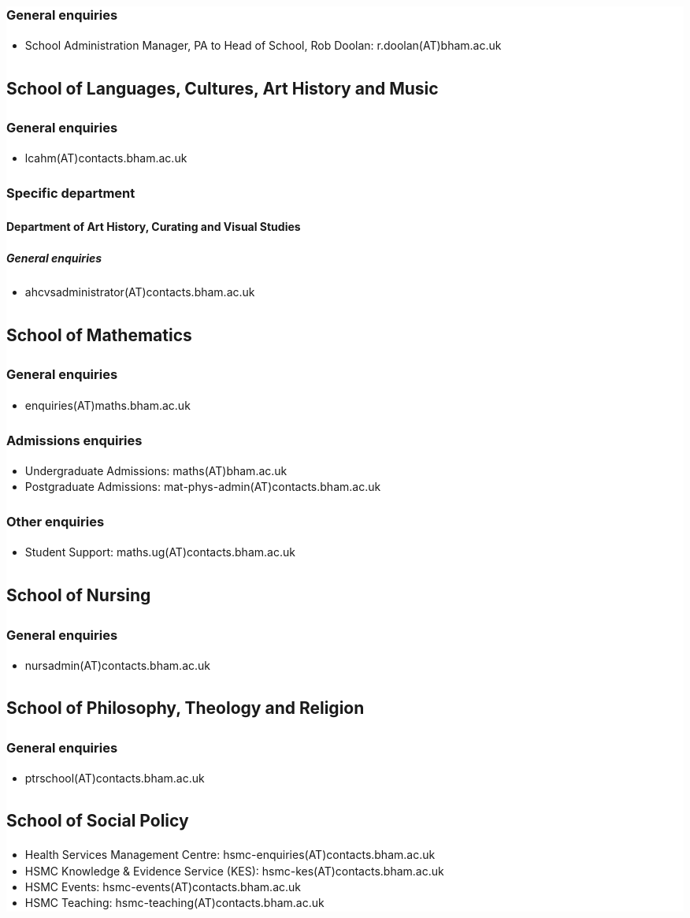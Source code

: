 ### General enquiries

- School Administration Manager, PA to Head of School, Rob Doolan: r.doolan(AT)bham.ac.uk



## School of Languages, Cultures, Art History and Music

### General enquiries

- lcahm(AT)contacts.bham.ac.uk

### Specific department

#### Department of Art History, Curating and Visual Studies

##### General enquiries

- ahcvsadministrator(AT)contacts.bham.ac.uk



## School of Mathematics

### General enquiries

- enquiries(AT)maths.bham.ac.uk

### Admissions enquiries

- Undergraduate Admissions: maths(AT)bham.ac.uk
- Postgraduate Admissions: mat-phys-admin(AT)contacts.bham.ac.uk

### Other enquiries

- Student Support: maths.ug(AT)contacts.bham.ac.uk



## School of Nursing

### General enquiries

- nursadmin(AT)contacts.bham.ac.uk



## School of Philosophy, Theology and Religion

### General enquiries

- ptrschool(AT)contacts.bham.ac.uk



## School of Social Policy

- Health Services Management Centre: hsmc-enquiries(AT)contacts.bham.ac.uk
- HSMC Knowledge & Evidence Service (KES): hsmc-kes(AT)contacts.bham.ac.uk
- HSMC Events: hsmc-events(AT)contacts.bham.ac.uk
- HSMC Teaching: hsmc-teaching(AT)contacts.bham.ac.uk